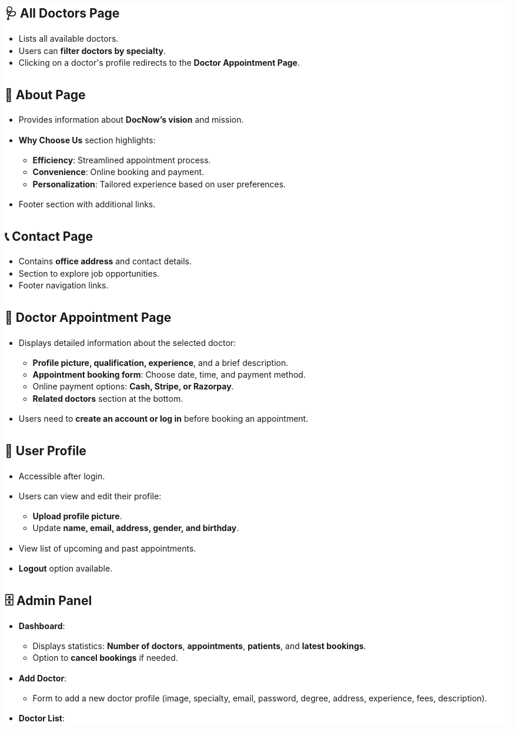 ## 🩺 All Doctors Page

* Lists all available doctors.
* Users can **filter doctors by specialty**.
* Clicking on a doctor's profile redirects to the **Doctor Appointment Page**.

## 📄 About Page

* Provides information about **DocNow’s vision** and mission.
* **Why Choose Us** section highlights:

  * **Efficiency**: Streamlined appointment process.
  * **Convenience**: Online booking and payment.
  * **Personalization**: Tailored experience based on user preferences.
* Footer section with additional links.

## 📞 Contact Page

* Contains **office address** and contact details.
* Section to explore job opportunities.
* Footer navigation links.

## 📅 Doctor Appointment Page

* Displays detailed information about the selected doctor:

  * **Profile picture, qualification, experience**, and a brief description.
  * **Appointment booking form**: Choose date, time, and payment method.
  * Online payment options: **Cash, Stripe, or Razorpay**.
  * **Related doctors** section at the bottom.
* Users need to **create an account or log in** before booking an appointment.

## 👤 User Profile

* Accessible after login.
* Users can view and edit their profile:

  * **Upload profile picture**.
  * Update **name, email, address, gender, and birthday**.
* View list of upcoming and past appointments.
* **Logout** option available.

## 🗄️ Admin Panel

* **Dashboard**:

  * Displays statistics: **Number of doctors**, **appointments**, **patients**, and **latest bookings**.
  * Option to **cancel bookings** if needed.
* **Add Doctor**:

  * Form to add a new doctor profile (image, specialty, email, password, degree, address, experience, fees, description).
* **Doctor List**:
